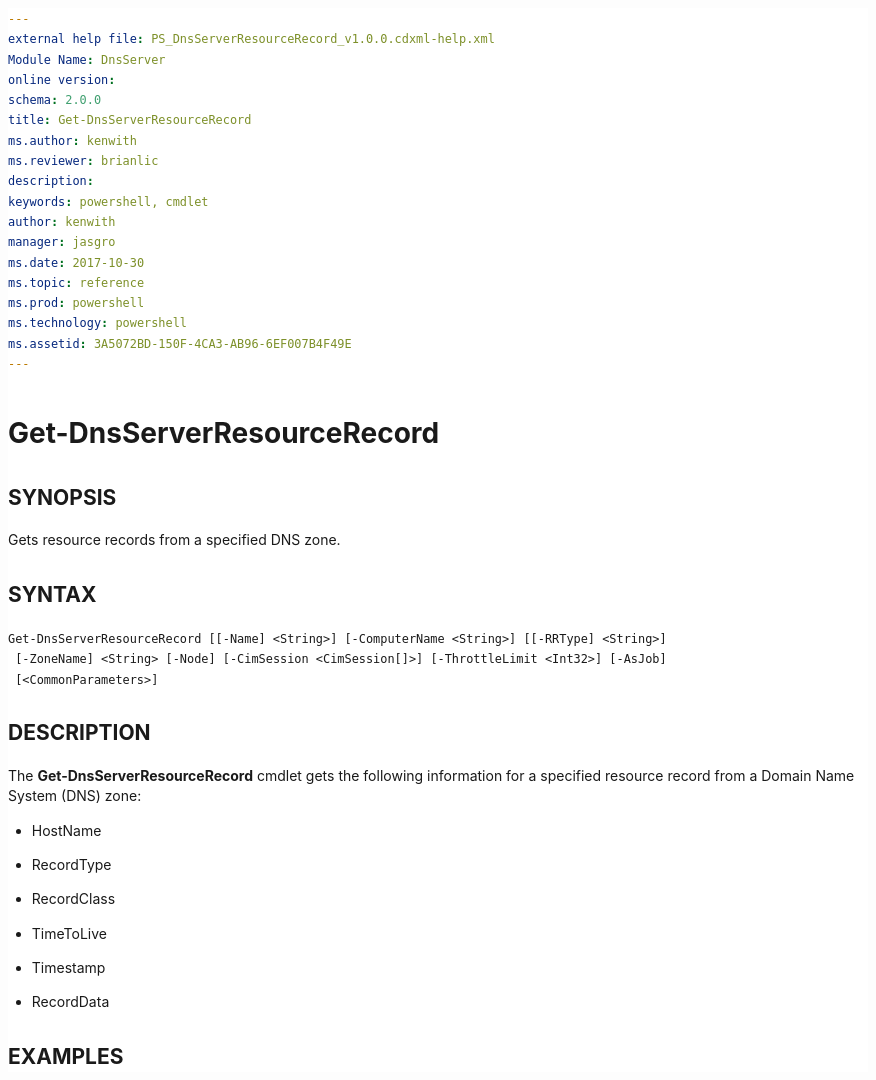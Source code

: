 ```yaml
---
external help file: PS_DnsServerResourceRecord_v1.0.0.cdxml-help.xml
Module Name: DnsServer
online version: 
schema: 2.0.0
title: Get-DnsServerResourceRecord
ms.author: kenwith
ms.reviewer: brianlic
description: 
keywords: powershell, cmdlet
author: kenwith
manager: jasgro
ms.date: 2017-10-30
ms.topic: reference
ms.prod: powershell
ms.technology: powershell
ms.assetid: 3A5072BD-150F-4CA3-AB96-6EF007B4F49E
---
```


# Get-DnsServerResourceRecord

## SYNOPSIS
Gets resource records from a specified DNS zone.

## SYNTAX

```
Get-DnsServerResourceRecord [[-Name] <String>] [-ComputerName <String>] [[-RRType] <String>]
 [-ZoneName] <String> [-Node] [-CimSession <CimSession[]>] [-ThrottleLimit <Int32>] [-AsJob]
 [<CommonParameters>]
```

## DESCRIPTION
The **Get-DnsServerResourceRecord** cmdlet gets the following information for a specified resource record from a Domain Name System (DNS) zone: 

- HostName

- RecordType

- RecordClass

- TimeToLive

- Timestamp

- RecordData

## EXAMPLES
